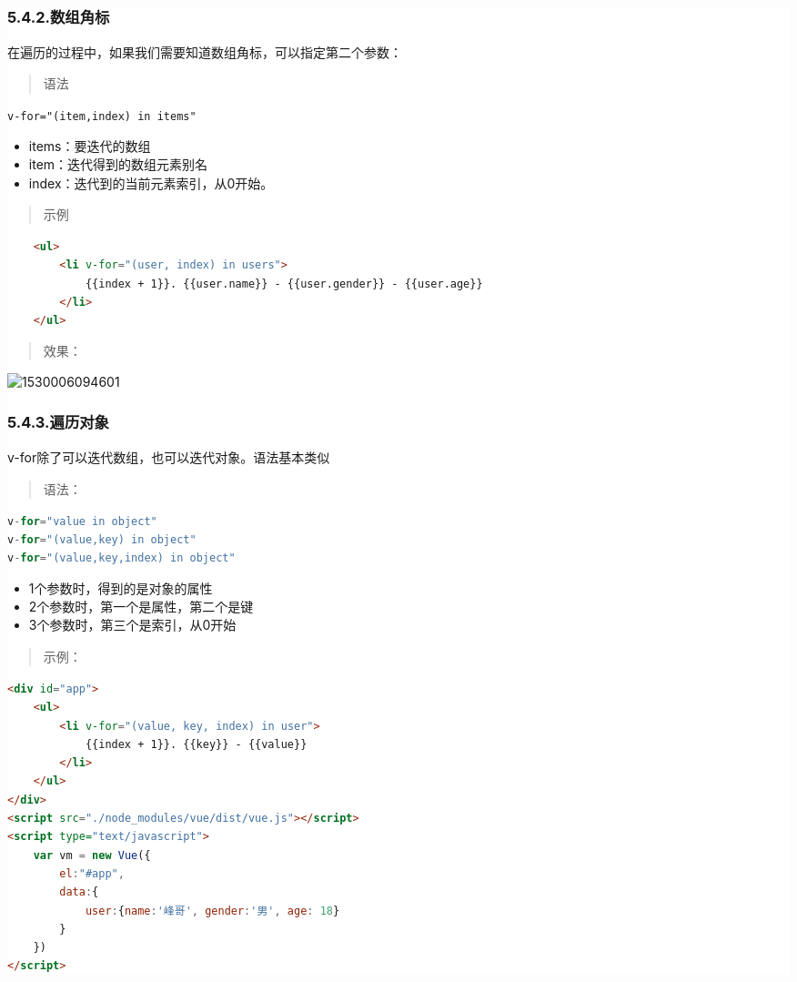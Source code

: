 

### 5.4.2.数组角标

在遍历的过程中，如果我们需要知道数组角标，可以指定第二个参数：

> 语法

```
v-for="(item,index) in items"
```

- items：要迭代的数组
- item：迭代得到的数组元素别名
- index：迭代到的当前元素索引，从0开始。

> 示例

```html
    <ul>
        <li v-for="(user, index) in users">
            {{index + 1}}. {{user.name}} - {{user.gender}} - {{user.age}}
        </li>
    </ul>
```

> 效果：

![1530006094601](https://tiancixiong.coding.net/p/BlogIMG/d/BlogIMG/git/raw/master/blog/20191115_leyou/day05/1530006094601.png)



### 5.4.3.遍历对象

v-for除了可以迭代数组，也可以迭代对象。语法基本类似

> 语法：

```javascript
v-for="value in object"
v-for="(value,key) in object"
v-for="(value,key,index) in object"
```

- 1个参数时，得到的是对象的属性
- 2个参数时，第一个是属性，第二个是键
- 3个参数时，第三个是索引，从0开始

> 示例：

```html
<div id="app">
    <ul>
        <li v-for="(value, key, index) in user">
            {{index + 1}}. {{key}} - {{value}}
        </li>
    </ul>
</div>
<script src="./node_modules/vue/dist/vue.js"></script>
<script type="text/javascript">
    var vm = new Vue({
        el:"#app",
        data:{
            user:{name:'峰哥', gender:'男', age: 18}
        }
    })
</script>
```
